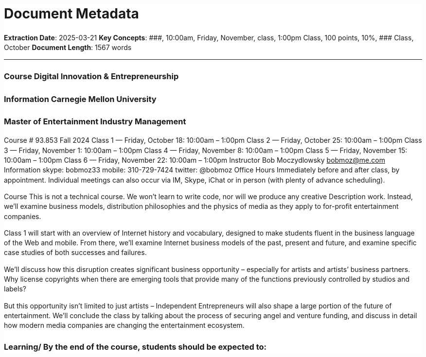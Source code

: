 # Document Metadata

**Extraction Date**: 2025-03-21
**Key Concepts**: ###, 10:00am, Friday, November, class, 1:00pm
Class, 100 points, 10%, ### Class, October
**Document Length**: 1567 words

---

### Course Digital Innovation & Entrepreneurship

### Information Carnegie Mellon University

### Master of Entertainment Industry Management

Course # 93.853 Fall 2024
Class 1 — Friday, October 18: 10:00am – 1:00pm
Class 2 — Friday, October 25: 10:00am – 1:00pm
Class 3 — Friday, November 1: 10:00am – 1:00pm
Class 4 — Friday, November 8: 10:00am – 1:00pm
Class 5 — Friday, November 15: 10:00am – 1:00pm
Class 6 — Friday, November 22: 10:00am – 1:00pm
Instructor Bob Moczydlowsky bobmoz@me.com
Information skype: bobmoz33
mobile: 310-729-7424
twitter: @bobmoz
Office Hours Immediately before and after class, by appointment. Individual meetings can also occur via IM,
Skype, iChat or in person (with plenty of advance scheduling).

Course This is not a technical course. We won’t learn to write code, nor will we produce any creative
Description work. Instead, we’ll examine business models, distribution philosophies and the physics of media
as they apply to for-profit entertainment companies.

Class 1 will start with an overview of Internet history and vocabulary, designed to make students
fluent in the business language of the Web and mobile. From there, we’ll examine Internet
business models of the past, present and future, and examine specific case studies of both
successes and failures.

We’ll discuss how this disruption creates significant business opportunity – especially for artists
and artists’ business partners. Why license copyrights when there are emerging tools that provide
many of the functions previously controlled by studios and labels?

But this opportunity isn’t limited to just artists – Independent Entrepreneurs will also shape a large
portion of the future of entertainment. We’ll conclude the class by talking about the process of
securing angel and venture funding, and discuss in detail how modern media companies are
changing the entertainment ecosystem.

### Learning/ By the end of the course, students should be expected to:
